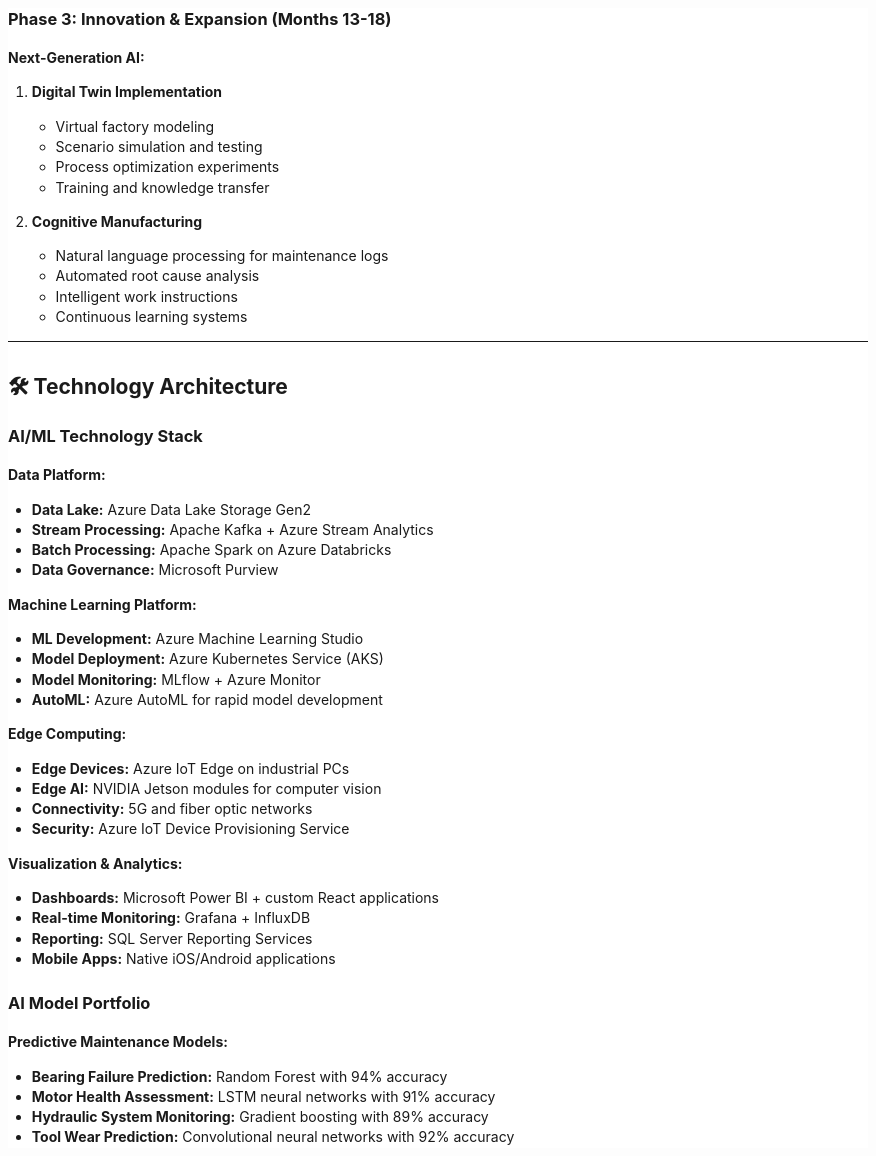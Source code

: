 ### **Phase 3: Innovation & Expansion (Months 13-18)**

**Next-Generation AI:**
1. **Digital Twin Implementation**
   - Virtual factory modeling
   - Scenario simulation and testing
   - Process optimization experiments
   - Training and knowledge transfer

2. **Cognitive Manufacturing**
   - Natural language processing for maintenance logs
   - Automated root cause analysis
   - Intelligent work instructions
   - Continuous learning systems

---

## 🛠️ **Technology Architecture**

### **AI/ML Technology Stack**

**Data Platform:**
- **Data Lake:** Azure Data Lake Storage Gen2
- **Stream Processing:** Apache Kafka + Azure Stream Analytics
- **Batch Processing:** Apache Spark on Azure Databricks
- **Data Governance:** Microsoft Purview

**Machine Learning Platform:**
- **ML Development:** Azure Machine Learning Studio
- **Model Deployment:** Azure Kubernetes Service (AKS)
- **Model Monitoring:** MLflow + Azure Monitor
- **AutoML:** Azure AutoML for rapid model development

**Edge Computing:**
- **Edge Devices:** Azure IoT Edge on industrial PCs
- **Edge AI:** NVIDIA Jetson modules for computer vision
- **Connectivity:** 5G and fiber optic networks
- **Security:** Azure IoT Device Provisioning Service

**Visualization & Analytics:**
- **Dashboards:** Microsoft Power BI + custom React applications
- **Real-time Monitoring:** Grafana + InfluxDB
- **Reporting:** SQL Server Reporting Services
- **Mobile Apps:** Native iOS/Android applications

### **AI Model Portfolio**

**Predictive Maintenance Models:**
- **Bearing Failure Prediction:** Random Forest with 94% accuracy
- **Motor Health Assessment:** LSTM neural networks with 91% accuracy
- **Hydraulic System Monitoring:** Gradient boosting with 89% accuracy
- **Tool Wear Prediction:** Convolutional neural networks with 92% accuracy

